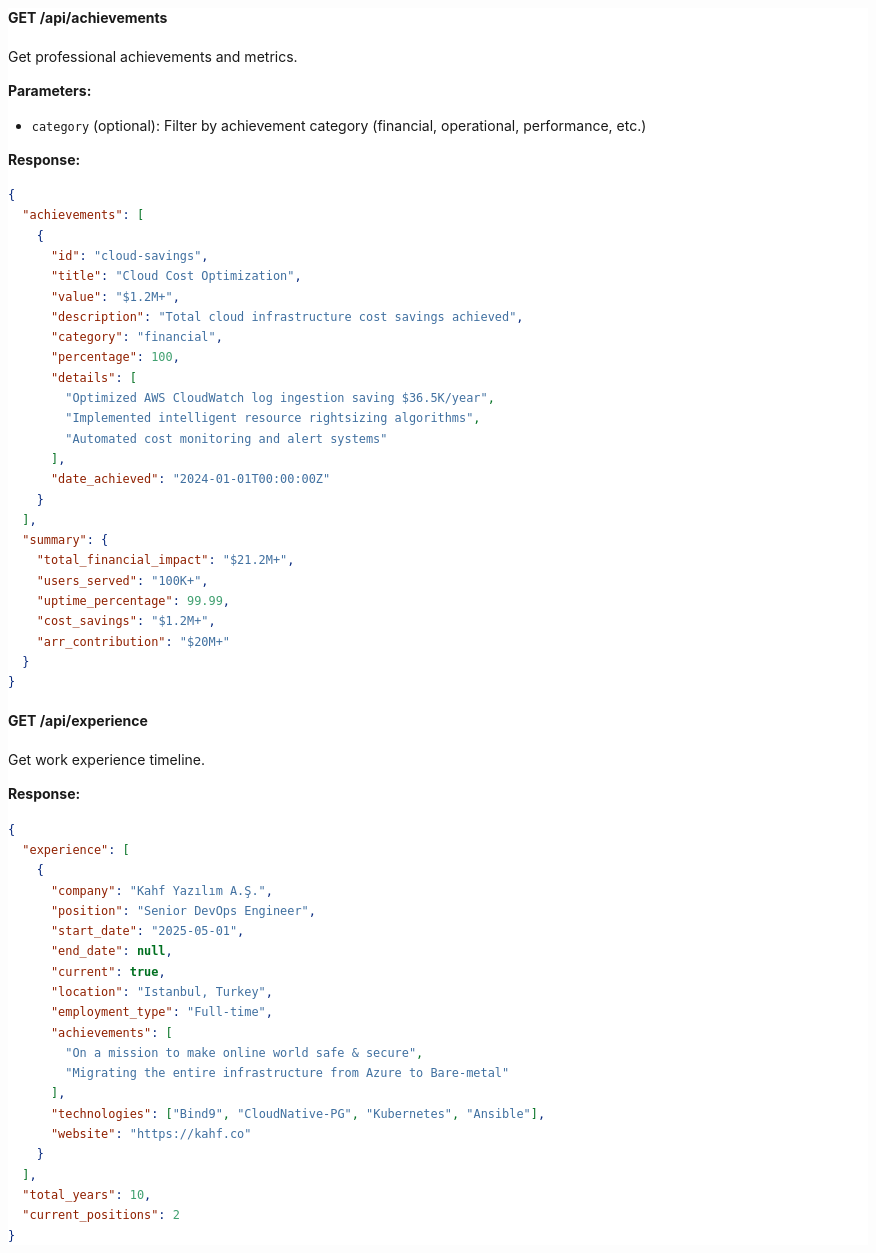 #### GET /api/achievements
Get professional achievements and metrics.

**Parameters:**
- `category` (optional): Filter by achievement category (financial, operational, performance, etc.)

**Response:**
```json
{
  "achievements": [
    {
      "id": "cloud-savings",
      "title": "Cloud Cost Optimization",
      "value": "$1.2M+",
      "description": "Total cloud infrastructure cost savings achieved",
      "category": "financial",
      "percentage": 100,
      "details": [
        "Optimized AWS CloudWatch log ingestion saving $36.5K/year",
        "Implemented intelligent resource rightsizing algorithms",
        "Automated cost monitoring and alert systems"
      ],
      "date_achieved": "2024-01-01T00:00:00Z"
    }
  ],
  "summary": {
    "total_financial_impact": "$21.2M+",
    "users_served": "100K+",
    "uptime_percentage": 99.99,
    "cost_savings": "$1.2M+",
    "arr_contribution": "$20M+"
  }
}
```

#### GET /api/experience
Get work experience timeline.

**Response:**
```json
{
  "experience": [
    {
      "company": "Kahf Yazılım A.Ş.",
      "position": "Senior DevOps Engineer",
      "start_date": "2025-05-01",
      "end_date": null,
      "current": true,
      "location": "Istanbul, Turkey",
      "employment_type": "Full-time",
      "achievements": [
        "On a mission to make online world safe & secure",
        "Migrating the entire infrastructure from Azure to Bare-metal"
      ],
      "technologies": ["Bind9", "CloudNative-PG", "Kubernetes", "Ansible"],
      "website": "https://kahf.co"
    }
  ],
  "total_years": 10,
  "current_positions": 2
}
```
